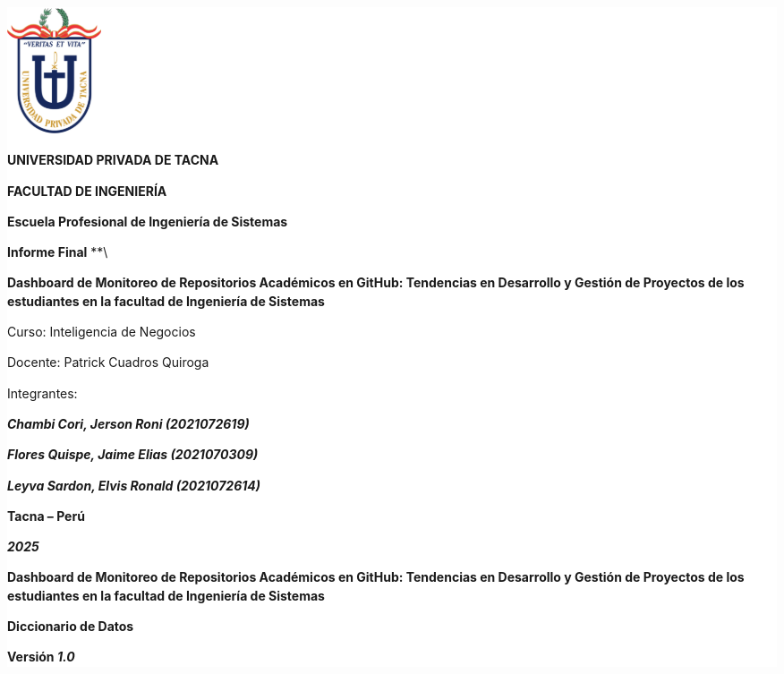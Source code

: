 ﻿![C:\Users\EPIS\Documents\upt.png](Aspose.Words.7b8a4222-c72e-476b-a1cc-91351e9199c7.001.png)

**UNIVERSIDAD PRIVADA DE TACNA**

**FACULTAD DE INGENIERÍA**

**Escuela Profesional de Ingeniería de Sistemas**


**Informe Final** 
**\


**Dashboard de Monitoreo de Repositorios Académicos en GitHub: Tendencias en Desarrollo y Gestión de Proyectos de los estudiantes en la facultad de Ingeniería de Sistemas**

Curso: Inteligencia de Negocios


Docente: Patrick Cuadros Quiroga


Integrantes:

<a name="_heading=h.gjdgxs"></a>***Chambi Cori, Jerson Roni			(2021072619)***

***Flores Quispe, Jaime Elias			(2021070309)***

***Leyva Sardon, Elvis Ronald		(2021072614)***



**Tacna – Perú**

***2025***














**Dashboard de Monitoreo de Repositorios Académicos en GitHub: Tendencias en Desarrollo y Gestión de Proyectos de los estudiantes en la facultad de Ingeniería de Sistemas**

**Diccionario de Datos**

**Versión *1.0***






